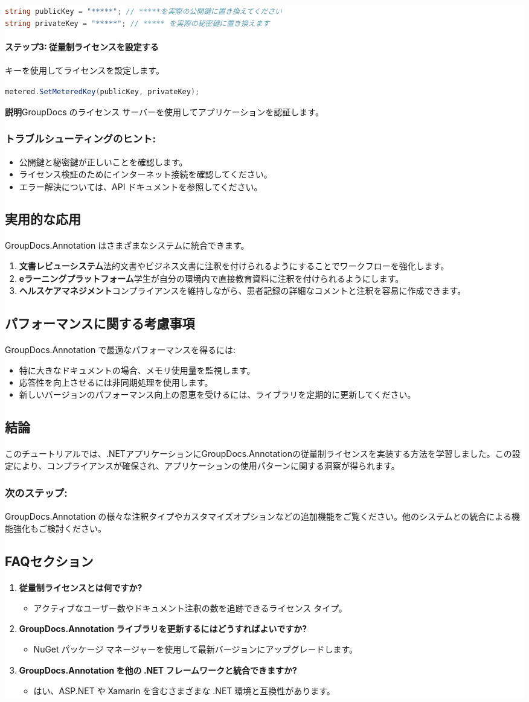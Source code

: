 ```csharp
string publicKey = "*****"; // *****を実際の公開鍵に置き換えてください
string privateKey = "*****"; // ***** を実際の秘密鍵に置き換えます
```

#### ステップ3: 従量制ライセンスを設定する

キーを使用してライセンスを設定します。

```csharp
metered.SetMeteredKey(publicKey, privateKey);
```

**説明**GroupDocs のライセンス サーバーを使用してアプリケーションを認証します。

### トラブルシューティングのヒント:
- 公開鍵と秘密鍵が正しいことを確認します。
- ライセンス検証のためにインターネット接続を確認してください。
- エラー解決については、API ドキュメントを参照してください。

## 実用的な応用

GroupDocs.Annotation はさまざまなシステムに統合できます。

1. **文書レビューシステム**法的文書やビジネス文書に注釈を付けられるようにすることでワークフローを強化します。
2. **eラーニングプラットフォーム**学生が自分の環境内で直接教育資料に注釈を付けられるようにします。
3. **ヘルスケアマネジメント**コンプライアンスを維持しながら、患者記録の詳細なコメントと注釈を容易に作成できます。

## パフォーマンスに関する考慮事項

GroupDocs.Annotation で最適なパフォーマンスを得るには:
- 特に大きなドキュメントの場合、メモリ使用量を監視します。
- 応答性を向上させるには非同期処理を使用します。
- 新しいバージョンのパフォーマンス向上の恩恵を受けるには、ライブラリを定期的に更新してください。

## 結論

このチュートリアルでは、.NETアプリケーションにGroupDocs.Annotationの従量制ライセンスを実装する方法を学習しました。この設定により、コンプライアンスが確保され、アプリケーションの使用パターンに関する洞察が得られます。

### 次のステップ:
GroupDocs.Annotation の様々な注釈タイプやカスタマイズオプションなどの追加機能をご覧ください。他のシステムとの統合による機能強化もご検討ください。

## FAQセクション

1. **従量制ライセンスとは何ですか?**
   - アクティブなユーザー数やドキュメント注釈の数を追跡できるライセンス タイプ。

2. **GroupDocs.Annotation ライブラリを更新するにはどうすればよいですか?**
   - NuGet パッケージ マネージャーを使用して最新バージョンにアップグレードします。

3. **GroupDocs.Annotation を他の .NET フレームワークと統合できますか?**
   - はい、ASP.NET や Xamarin を含むさまざまな .NET 環境と互換性があります。
